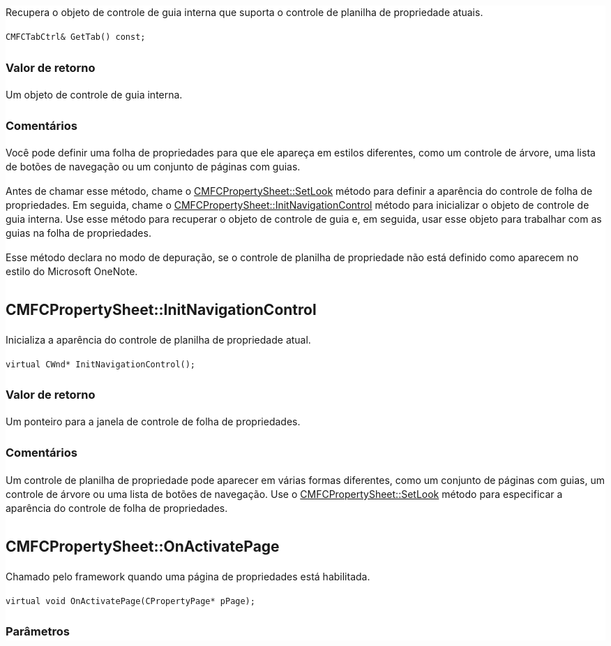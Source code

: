 Recupera o objeto de controle de guia interna que suporta o controle de planilha de propriedade atuais.

```
CMFCTabCtrl& GetTab() const;
```

### <a name="return-value"></a>Valor de retorno

Um objeto de controle de guia interna.

### <a name="remarks"></a>Comentários

Você pode definir uma folha de propriedades para que ele apareça em estilos diferentes, como um controle de árvore, uma lista de botões de navegação ou um conjunto de páginas com guias.

Antes de chamar esse método, chame o [CMFCPropertySheet::SetLook](#setlook) método para definir a aparência do controle de folha de propriedades. Em seguida, chame o [CMFCPropertySheet::InitNavigationControl](#initnavigationcontrol) método para inicializar o objeto de controle de guia interna. Use esse método para recuperar o objeto de controle de guia e, em seguida, usar esse objeto para trabalhar com as guias na folha de propriedades.

Esse método declara no modo de depuração, se o controle de planilha de propriedade não está definido como aparecem no estilo do Microsoft OneNote.

##  <a name="initnavigationcontrol"></a>  CMFCPropertySheet::InitNavigationControl

Inicializa a aparência do controle de planilha de propriedade atual.

```
virtual CWnd* InitNavigationControl();
```

### <a name="return-value"></a>Valor de retorno

Um ponteiro para a janela de controle de folha de propriedades.

### <a name="remarks"></a>Comentários

Um controle de planilha de propriedade pode aparecer em várias formas diferentes, como um conjunto de páginas com guias, um controle de árvore ou uma lista de botões de navegação. Use o [CMFCPropertySheet::SetLook](#setlook) método para especificar a aparência do controle de folha de propriedades.

##  <a name="onactivatepage"></a>  CMFCPropertySheet::OnActivatePage

Chamado pelo framework quando uma página de propriedades está habilitada.

```
virtual void OnActivatePage(CPropertyPage* pPage);
```

### <a name="parameters"></a>Parâmetros
